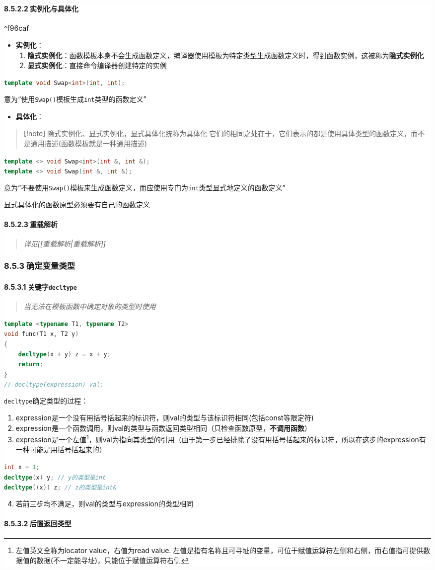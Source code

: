 #### 8.5.2.2 **实例化与具体化**

^f96caf

- **实例化**：
	1. **隐式实例化**：函数模板本身不会生成函数定义，编译器使用模板为特定类型生成函数定义时，得到函数实例，这被称为**隐式实例化**
	2. **显式实例化**：直接命令编译器创建特定的实例
```c++
template void Swap<int>(int, int);
```
意为“使用`Swap()`模板生成`int`类型的函数定义”

- **具体化**：
>[!note] 隐式实例化、显式实例化，显式具体化统称为具体化
>它们的相同之处在于，它们表示的都是使用具体类型的函数定义，而不是通用描述(函数模板就是一种通用描述)

```c++
template <> void Swap<int>(int &, int &);
template <> void Swap(int &, int &);
```
意为“不要使用`Swap()`模板来生成函数定义，而应使用专门为`int`类型显式地定义的函数定义”

显式具体化的函数原型必须要有自己的函数定义

#### 8.5.2.3 重载解析

>*详见[[重载解析|重载解析]]*

### 8.5.3 确定变量类型

#### 8.5.3.1 关键字`decltype`

>*当无法在模板函数中确定对象的类型时使用*

```c++
template <typename T1, typename T2>
void func(T1 x, T2 y)
{
	decltype(x + y) z = x + y;
	return;
}
// decltype(expression) val;
```
`decltype`确定类型的过程：
1. expression是一个没有用括号括起来的标识符，则val的类型与该标识符相同(包括const等限定符)
2. expression是一个函数调用，则val的类型与函数返回类型相同（只检查函数原型，**不调用函数**）
3. expression是一个左值[^左值]，则val为指向其类型的引用（由于第一步已经排除了没有用括号括起来的标识符，所以在这步的expression有一种可能是用括号括起来的）
```c++
int x = 1;
decltype(x) y; // y的类型是int
decltype((x)) z; // z的类型是int&
```
4. 若前三步均不满足，则val的类型与expression的类型相同

#### 8.5.3.2 后置返回类型


[^左值]: 左值英文全称为locator value，右值为read value. 左值是指有名称且可寻址的变量，可位于赋值运算符左侧和右侧，而右值指可提供数据值的数据(不一定能寻址)，只能位于赋值运算符右侧 